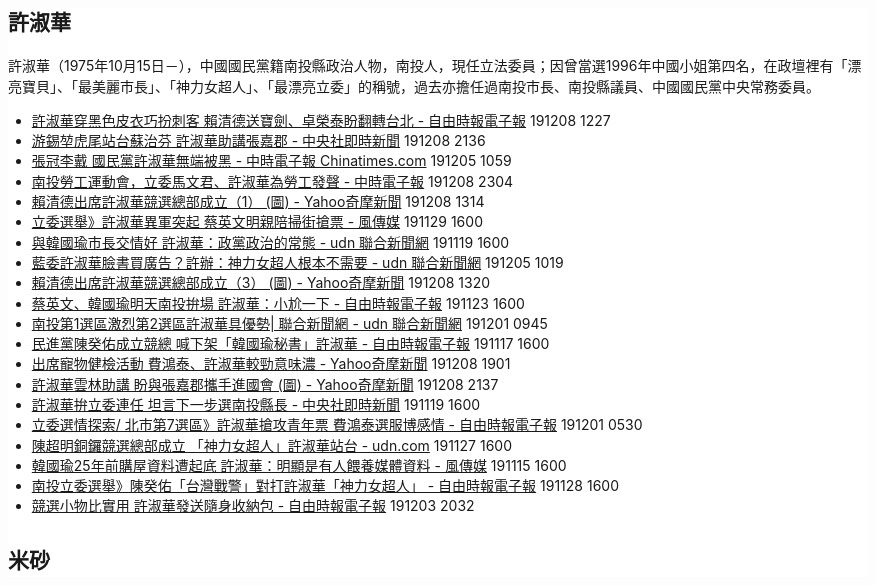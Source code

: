 ## 許淑華

許淑華（1975年10月15日－），中國國民黨籍南投縣政治人物，南投人，現任立法委員；因曾當選1996年中國小姐第四名，在政壇裡有「漂亮寶貝」、「最美麗市長」、「神力女超人」、「最漂亮立委」的稱號，過去亦擔任過南投市長、南投縣議員、中國國民黨中央常務委員。
- [許淑華穿黑色皮衣巧扮刺客 賴清德送寶劍、卓榮泰盼翻轉台北 - 自由時報電子報](https://news.ltn.com.tw/news/politics/breakingnews/3002447 "許淑華穿黑色皮衣巧扮刺客 賴清德送寶劍、卓榮泰盼翻轉台北 - 自由時報電子報") 191208 1227
- [游錫堃虎尾站台蘇治芬 許淑華助講張嘉郡 - 中央社即時新聞](https://www.cna.com.tw/news/aloc/201912080186.aspx "游錫堃虎尾站台蘇治芬 許淑華助講張嘉郡 - 中央社即時新聞") 191208 2136
- [張冠李戴 國民黨許淑華無端被黑 - 中時電子報 Chinatimes.com](https://www.chinatimes.com/realtimenews/20191205001962-260407 "張冠李戴 國民黨許淑華無端被黑 - 中時電子報 Chinatimes.com") 191205 1059
- [南投勞工運動會，立委馬文君、許淑華為勞工發聲 - 中時電子報](https://www.chinatimes.com/realtimenews/20191208002570-260403 "南投勞工運動會，立委馬文君、許淑華為勞工發聲 - 中時電子報") 191208 2304
- [賴清德出席許淑華競選總部成立（1） (圖) - Yahoo奇摩新聞](https://tw.news.yahoo.com/%E8%B3%B4%E6%B8%85%E5%BE%B7%E5%87%BA%E5%B8%AD%E8%A8%B1%E6%B7%91%E8%8F%AF%E7%AB%B6%E9%81%B8%E7%B8%BD%E9%83%A8%E6%88%90%E7%AB%8B-1-%E5%9C%96-051406354.html "賴清德出席許淑華競選總部成立（1） (圖) - Yahoo奇摩新聞") 191208 1314
- [立委選舉》許淑華異軍突起 蔡英文明親陪掃街搶票 - 風傳媒](https://www.storm.mg/article/2006598 "立委選舉》許淑華異軍突起 蔡英文明親陪掃街搶票 - 風傳媒") 191129 1600
- [與韓國瑜市長交情好 許淑華：政黨政治的常態 - udn 聯合新聞網](https://udn.com/news/story/6656/4174185 "與韓國瑜市長交情好 許淑華：政黨政治的常態 - udn 聯合新聞網") 191119 1600
- [藍委許淑華臉書買廣告？許辦：神力女超人根本不需要 - udn 聯合新聞網](https://udn.com/news/story/6656/4206672 "藍委許淑華臉書買廣告？許辦：神力女超人根本不需要 - udn 聯合新聞網") 191205 1019
- [賴清德出席許淑華競選總部成立（3） (圖) - Yahoo奇摩新聞](https://tw.news.yahoo.com/%E8%B3%B4%E6%B8%85%E5%BE%B7%E5%87%BA%E5%B8%AD%E8%A8%B1%E6%B7%91%E8%8F%AF%E7%AB%B6%E9%81%B8%E7%B8%BD%E9%83%A8%E6%88%90%E7%AB%8B-3-%E5%9C%96-052006053.html "賴清德出席許淑華競選總部成立（3） (圖) - Yahoo奇摩新聞") 191208 1320
- [蔡英文、韓國瑜明天南投拚場 許淑華：小尬一下 - 自由時報電子報](https://news.ltn.com.tw/news/politics/breakingnews/2987562 "蔡英文、韓國瑜明天南投拚場 許淑華：小尬一下 - 自由時報電子報") 191123 1600
- [南投第1選區激烈第2選區許淑華具優勢| 聯合新聞網 - udn 聯合新聞網](https://udn.com/news/story/7548/4198009 "南投第1選區激烈第2選區許淑華具優勢| 聯合新聞網 - udn 聯合新聞網") 191201 0945
- [民進黨陳癸佑成立競總 喊下架「韓國瑜秘書」許淑華 - 自由時報電子報](https://news.ltn.com.tw/news/politics/breakingnews/2980981 "民進黨陳癸佑成立競總 喊下架「韓國瑜秘書」許淑華 - 自由時報電子報") 191117 1600
- [出席寵物健檢活動 費鴻泰、許淑華較勁意味濃 - Yahoo奇摩新聞](https://tw.news.yahoo.com/%E5%87%BA%E5%B8%AD%E5%AF%B5%E7%89%A9%E5%81%A5%E6%AA%A2%E6%B4%BB%E5%8B%95-%E8%B2%BB%E9%B4%BB%E6%B3%B0-%E8%A8%B1%E6%B7%91%E8%8F%AF%E8%BC%83%E5%8B%81%E6%84%8F%E5%91%B3%E6%BF%83-110121430.html "出席寵物健檢活動 費鴻泰、許淑華較勁意味濃 - Yahoo奇摩新聞") 191208 1901
- [許淑華雲林助講 盼與張嘉郡攜手進國會 (圖) - Yahoo奇摩新聞](https://tw.news.yahoo.com/%E8%A8%B1%E6%B7%91%E8%8F%AF%E9%9B%B2%E6%9E%97%E5%8A%A9%E8%AC%9B-%E7%9B%BC%E8%88%87%E5%BC%B5%E5%98%89%E9%83%A1%E6%94%9C%E6%89%8B%E9%80%B2%E5%9C%8B%E6%9C%83-%E5%9C%96-133716561.html "許淑華雲林助講 盼與張嘉郡攜手進國會 (圖) - Yahoo奇摩新聞") 191208 2137
- [許淑華拚立委連任 坦言下一步選南投縣長 - 中央社即時新聞](https://www.cna.com.tw/news/aipl/201911190140.aspx "許淑華拚立委連任 坦言下一步選南投縣長 - 中央社即時新聞") 191119 1600
- [立委選情探索/ 北市第7選區》許淑華搶攻青年票 費鴻泰選服博感情 - 自由時報電子報](https://news.ltn.com.tw/news/politics/paper/1335886 "立委選情探索/ 北市第7選區》許淑華搶攻青年票 費鴻泰選服博感情 - 自由時報電子報") 191201 0530
- [陳超明銅鑼競選總部成立 「神力女超人」許淑華站台 - udn.com](https://udn.com/news/story/7324/4191584 "陳超明銅鑼競選總部成立 「神力女超人」許淑華站台 - udn.com") 191127 1600
- [韓國瑜25年前購屋資料遭起底 許淑華：明顯是有人餵養媒體資料 - 風傳媒](https://www.storm.mg/article/1950219 "韓國瑜25年前購屋資料遭起底 許淑華：明顯是有人餵養媒體資料 - 風傳媒") 191115 1600
- [南投立委選舉》陳癸佑「台灣戰警」對打許淑華「神力女超人」 - 自由時報電子報](https://news.ltn.com.tw/news/politics/breakingnews/2992029 "南投立委選舉》陳癸佑「台灣戰警」對打許淑華「神力女超人」 - 自由時報電子報") 191128 1600
- [競選小物比實用 許淑華發送隨身收納包 - 自由時報電子報](https://news.ltn.com.tw/news/politics/breakingnews/2997582 "競選小物比實用 許淑華發送隨身收納包 - 自由時報電子報") 191203 2032

## 米砂
